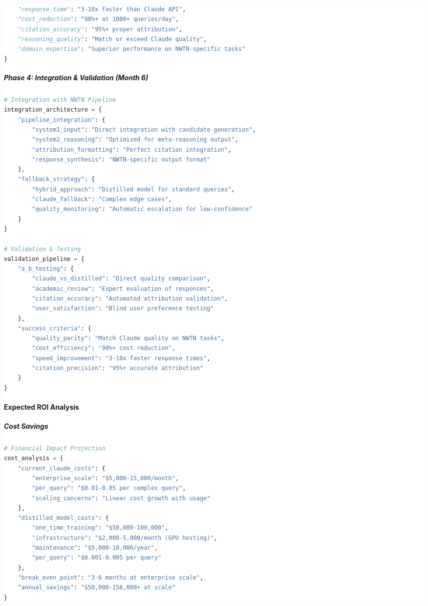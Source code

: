 ```python
    "response_time": "3-10x faster than Claude API",
    "cost_reduction": "90%+ at 1000+ queries/day",
    "citation_accuracy": "95%+ proper attribution",
    "reasoning_quality": "Match or exceed Claude quality",
    "domain_expertise": "Superior performance on NWTN-specific tasks"
}
```

##### **Phase 4: Integration & Validation (Month 6)**
```python
# Integration with NWTN Pipeline
integration_architecture = {
    "pipeline_integration": {
        "system1_input": "Direct integration with candidate generation",
        "system2_reasoning": "Optimized for meta-reasoning output",
        "attribution_formatting": "Perfect citation integration",
        "response_synthesis": "NWTN-specific output format"
    },
    "fallback_strategy": {
        "hybrid_approach": "Distilled model for standard queries",
        "claude_fallback": "Complex edge cases",
        "quality_monitoring": "Automatic escalation for low-confidence"
    }
}

# Validation & Testing
validation_pipeline = {
    "a_b_testing": {
        "claude_vs_distilled": "Direct quality comparison",
        "academic_review": "Expert evaluation of responses",
        "citation_accuracy": "Automated attribution validation",
        "user_satisfaction": "Blind user preference testing"
    },
    "success_criteria": {
        "quality_parity": "Match Claude quality on NWTN tasks",
        "cost_efficiency": "90%+ cost reduction",
        "speed_improvement": "3-10x faster response times",
        "citation_precision": "95%+ accurate attribution"
    }
}
```

#### **Expected ROI Analysis**

##### **Cost Savings**
```python
# Financial Impact Projection
cost_analysis = {
    "current_claude_costs": {
        "enterprise_scale": "$5,000-15,000/month",
        "per_query": "$0.01-0.05 per complex query",
        "scaling_concerns": "Linear cost growth with usage"
    },
    "distilled_model_costs": {
        "one_time_training": "$50,000-100,000",
        "infrastructure": "$2,000-5,000/month (GPU hosting)",
        "maintenance": "$5,000-10,000/year",
        "per_query": "$0.001-0.005 per query"
    },
    "break_even_point": "3-6 months at enterprise scale",
    "annual_savings": "$50,000-150,000+ at scale"
}
```
